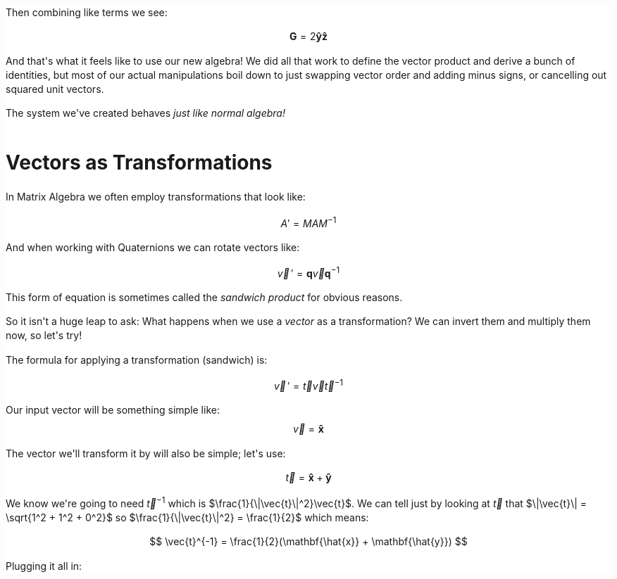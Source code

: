 Then combining like terms we see:

$$
\mathbf{G} = 2\mathbf{\hat{y}}\mathbf{\hat{z}}
$$

And that's what it feels like to use our new algebra! We did all that work to define the vector product and derive a bunch of identities, but most of our actual manipulations boil down to just swapping vector order and adding minus signs, or cancelling out squared unit vectors.

The system we've created behaves *just like normal algebra!*

# Vectors as Transformations

In Matrix Algebra we often employ transformations that look like:

$$
A'=MAM^{-1}
$$

And when working with Quaternions we can rotate vectors like:

$$
{\vec{v}\,}'=\mathbf{q}\vec{v}\mathbf{q}^{-1}
$$

This form of equation is sometimes called the *sandwich product* for obvious reasons.

So it isn't a huge leap to ask: What happens when we use a *vector* as a transformation? We can invert them and multiply them now, so let's try!

The formula for applying a transformation (sandwich) is:

$$
{\vec{v}\,}'=\vec{t}\vec{v}\vec{t}^{-1}
$$

Our input vector will be something simple like:
$$
\vec{v} = \mathbf{\hat{x}}
$$

The vector we'll transform it by will also be simple; let's use:

$$
\vec{t} = \mathbf{\hat{x}} + \mathbf{\hat{y}}
$$

We know we're going to need $\vec{t}^{-1}$ which is $\frac{1}{\|\vec{t}\|^2}\vec{t}$. We can tell just by looking at $\vec{t}$ that $\|\vec{t}\| = \sqrt{1^2 + 1^2 + 0^2}$ so $\frac{1}{\|\vec{t}\|^2} = \frac{1}{2}$ which means:

$$
\vec{t}^{-1} = \frac{1}{2}(\mathbf{\hat{x}} + \mathbf{\hat{y}})
$$

Plugging it all in:
